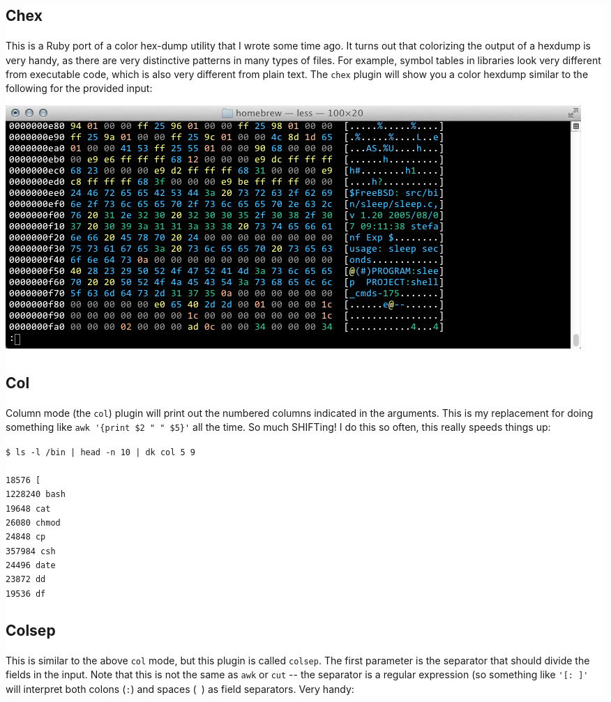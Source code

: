 Chex
----

This is a Ruby port of a color hex-dump utility that I wrote some time ago.  It turns out that colorizing the output of a hexdump is very handy, as there are very distinctive patterns in many types of files.  For example, symbol tables in libraries look very different from executable code, which is also very different from plain text.  The `chex` plugin will show you a color hexdump similar to the following for the provided input:

![Screenshot of chex mode](https://raw.githubusercontent.com/jephthai/dataknife/master/docs/chex-of-sleep_png.png)

Col
---

Column mode (the `col`) plugin will print out the numbered columns indicated in the arguments.  This is my replacement for doing something like `awk '{print $2 " " $5}'` all the time.  So much SHIFTing!  I do this so often, this really speeds things up:

    $ ls -l /bin | head -n 10 | dk col 5 9
    
    18576 [ 
    1228240 bash 
    19648 cat 
    26080 chmod 
    24848 cp 
    357984 csh 
    24496 date 
    23872 dd 
    19536 df

Colsep
------

This is similar to the above `col` mode, but this plugin is called `colsep`.  The first parameter is the separator that should divide the fields in the input.  Note that this is not the same as `awk` or `cut` -- the separator is a regular expression (so something like `'[: ]'` will interpret both colons (`:`) and spaces (` `) as field separators.  Very handy:

